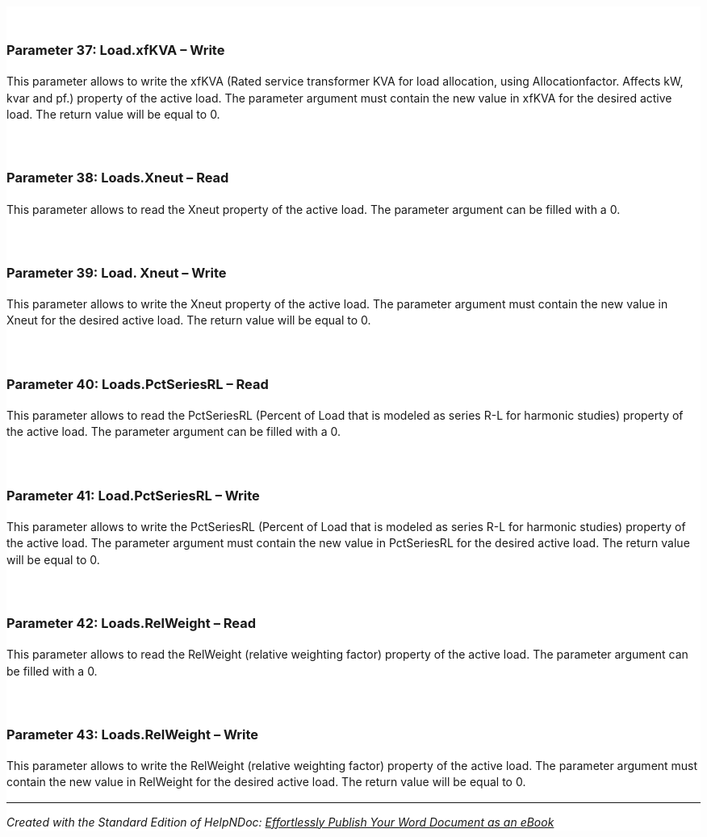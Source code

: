 &nbsp;

### Parameter 37: Load.xfKVA – Write

This parameter allows to write the xfKVA (Rated service transformer KVA for load allocation, using Allocationfactor. Affects kW, kvar and pf.) property of the active load. The parameter argument must contain the new value in xfKVA for the desired active load. The return value will be equal to 0.

&nbsp;

### Parameter 38: Loads.Xneut – Read

This parameter allows to read the Xneut property of the active load. The parameter argument can be filled with a 0.

&nbsp;

### Parameter 39: Load. Xneut – Write

This parameter allows to write the Xneut property of the active load. The parameter argument must contain the new value in Xneut for the desired active load. The return value will be equal to 0.

&nbsp;

### Parameter 40: Loads.PctSeriesRL – Read

This parameter allows to read the PctSeriesRL (Percent of Load that is modeled as series R-L for harmonic studies) property of the active load. The parameter argument can be filled with a 0.

&nbsp;

### Parameter 41: Load.PctSeriesRL – Write

This parameter allows to write the PctSeriesRL (Percent of Load that is modeled as series R-L for harmonic studies) property of the active load. The parameter argument must contain the new value in PctSeriesRL for the desired active load. The return value will be equal to 0.

&nbsp;

### Parameter 42: Loads.RelWeight – Read

This parameter allows to read the RelWeight (relative weighting factor) property of the active load. The parameter argument can be filled with a 0.

&nbsp;

### Parameter 43: Loads.RelWeight – Write

This parameter allows to write the RelWeight (relative weighting factor) property of the active load. The parameter argument must contain the new value in RelWeight for the desired active load. The return value will be equal to 0.


***
_Created with the Standard Edition of HelpNDoc: [Effortlessly Publish Your Word Document as an eBook](<https://www.helpndoc.com/step-by-step-guides/how-to-convert-a-word-docx-file-to-an-epub-or-kindle-ebook/>)_
